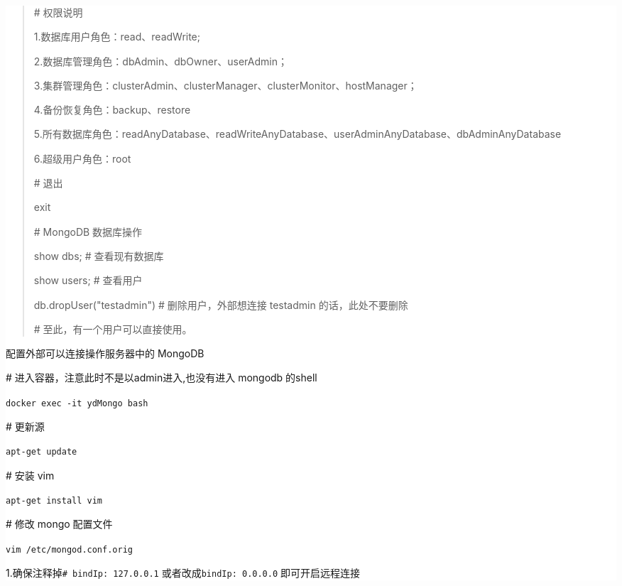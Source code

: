  

> \# 权限说明
>
>   1.数据库用户角色：read、readWrite;
>
>   2.数据库管理角色：dbAdmin、dbOwner、userAdmin；
>
>   3.集群管理角色：clusterAdmin、clusterManager、clusterMonitor、hostManager；
>
>   4.备份恢复角色：backup、restore
>
>   5.所有数据库角色：readAnyDatabase、readWriteAnyDatabase、userAdminAnyDatabase、dbAdminAnyDatabase
>
>   6.超级用户角色：root
>
> \# 退出
>
>   exit
>
> \# MongoDB 数据库操作
>
>   show dbs; # 查看现有数据库
>
>   show users; # 查看用户
>
>   db.dropUser("testadmin") # 删除用户，外部想连接 testadmin 的话，此处不要删除
>
> \# 至此，有一个用户可以直接使用。

 

配置外部可以连接操作服务器中的 MongoDB

\# 进入容器，注意此时不是以admin进入,也没有进入 mongodb 的shell

```
docker exec -it ydMongo bash
```

\# 更新源

```
apt-get update
```

\# 安装 vim

```
apt-get install vim
```

\# 修改 mongo 配置文件

```
vim /etc/mongod.conf.orig
```

1.确保注释掉`# bindIp: 127.0.0.1` 或者改成`bindIp: 0.0.0.0` 即可开启远程连接
